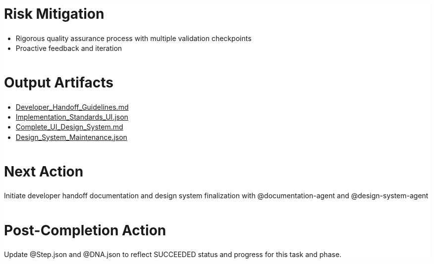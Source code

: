 # Risk Mitigation
- Rigorous quality assurance process with multiple validation checkpoints
- Proactive feedback and iteration

# Output Artifacts
- [Developer_Handoff_Guidelines.md](mdc:01_Machine/04_Documentation/vision/Phase_3/08_User_Interface_Design/Developer_Handoff_Guidelines.md)
- [Implementation_Standards_UI.json](mdc:01_Machine/04_Documentation/vision/Phase_3/08_User_Interface_Design/Implementation_Standards_UI.json)
- [Complete_UI_Design_System.md](mdc:01_Machine/04_Documentation/vision/Phase_3/08_User_Interface_Design/Complete_UI_Design_System.md)
- [Design_System_Maintenance.json](mdc:01_Machine/04_Documentation/vision/Phase_3/08_User_Interface_Design/Design_System_Maintenance.json)

# Next Action
Initiate developer handoff documentation and design system finalization with @documentation-agent and @design-system-agent

# Post-Completion Action
Update @Step.json and @DNA.json to reflect SUCCEEDED status and progress for this task and phase. 